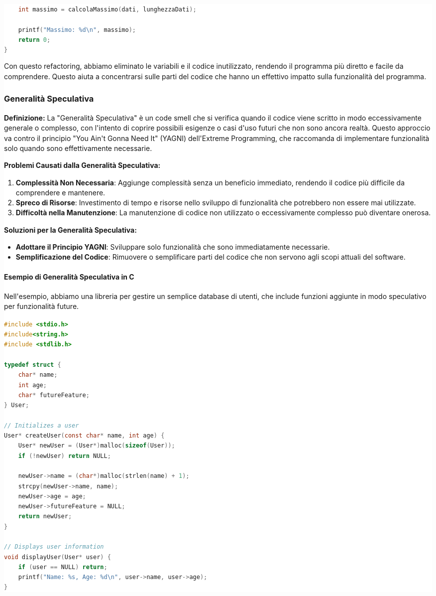 ```c
    int massimo = calcolaMassimo(dati, lunghezzaDati);

    printf("Massimo: %d\n", massimo);
    return 0;
}
```

Con questo refactoring, abbiamo eliminato le variabili e il codice inutilizzato, rendendo il programma più diretto e facile da comprendere. Questo aiuta a concentrarsi sulle parti del codice che hanno un effettivo impatto sulla funzionalità del programma.

### Generalità Speculativa

**Definizione:**
La "Generalità Speculativa" è un code smell che si verifica quando il codice viene scritto in modo eccessivamente generale o complesso, con l'intento di coprire possibili esigenze o casi d'uso futuri che non sono ancora realtà. Questo approccio va contro il principio "You Ain't Gonna Need It" (YAGNI) dell'Extreme Programming, che raccomanda di implementare funzionalità solo quando sono effettivamente necessarie.

**Problemi Causati dalla Generalità Speculativa:**
1. **Complessità Non Necessaria**: Aggiunge complessità senza un beneficio immediato, rendendo il codice più difficile da comprendere e mantenere.
2. **Spreco di Risorse**: Investimento di tempo e risorse nello sviluppo di funzionalità che potrebbero non essere mai utilizzate.
3. **Difficoltà nella Manutenzione**: La manutenzione di codice non utilizzato o eccessivamente complesso può diventare onerosa.

**Soluzioni per la Generalità Speculativa:**
- **Adottare il Principio YAGNI**: Sviluppare solo funzionalità che sono immediatamente necessarie.
- **Semplificazione del Codice**: Rimuovere o semplificare parti del codice che non servono agli scopi attuali del software.

#### Esempio di Generalità Speculativa in C
Nell'esempio, abbiamo una libreria per gestire un semplice database di utenti, che include funzioni aggiunte in modo speculativo per funzionalità future.

```c
#include <stdio.h>
#include<string.h>
#include <stdlib.h>

typedef struct {
    char* name;
    int age;
    char* futureFeature;
} User;

// Initializes a user
User* createUser(const char* name, int age) {
    User* newUser = (User*)malloc(sizeof(User));
    if (!newUser) return NULL;
    
    newUser->name = (char*)malloc(strlen(name) + 1);
    strcpy(newUser->name, name);
    newUser->age = age;
    newUser->futureFeature = NULL;
    return newUser;
}

// Displays user information
void displayUser(User* user) {
    if (user == NULL) return;
    printf("Name: %s, Age: %d\n", user->name, user->age);
}
```